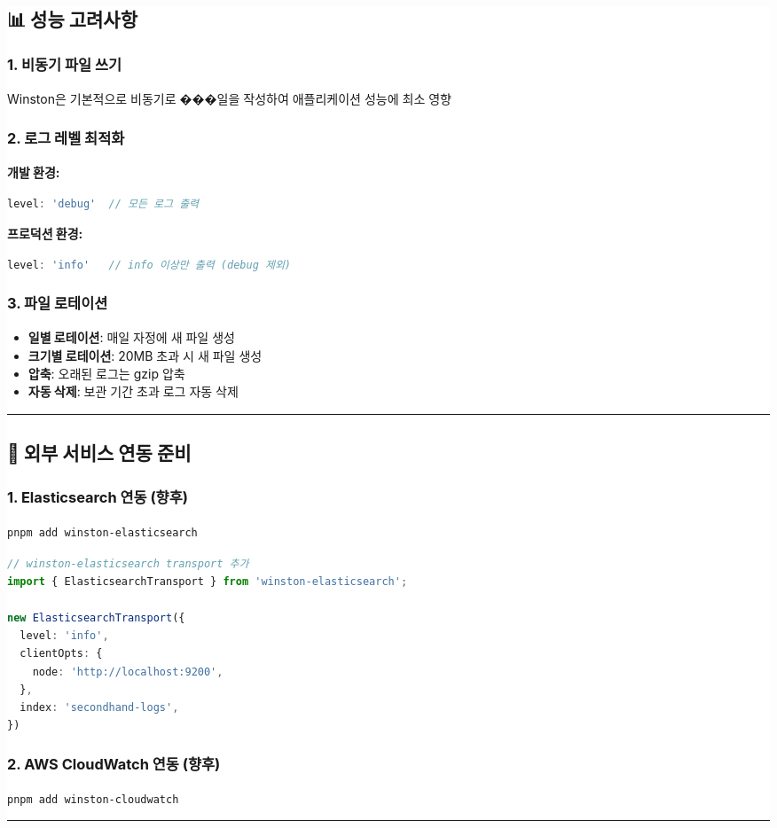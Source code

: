 
## 📊 성능 고려사항

### 1. 비동기 파일 쓰기
Winston은 기본적으로 비동기로 ���일을 작성하여 애플리케이션 성능에 최소 영향

### 2. 로그 레벨 최적화

**개발 환경:**
```typescript
level: 'debug'  // 모든 로그 출력
```

**프로덕션 환경:**
```typescript
level: 'info'   // info 이상만 출력 (debug 제외)
```

### 3. 파일 로테이션

- **일별 로테이션**: 매일 자정에 새 파일 생성
- **크기별 로테이션**: 20MB 초과 시 새 파일 생성
- **압축**: 오래된 로그는 gzip 압축
- **자동 삭제**: 보관 기간 초과 로그 자동 삭제

---

## 🔗 외부 서비스 연동 준비

### 1. Elasticsearch 연동 (향후)

```bash
pnpm add winston-elasticsearch
```

```typescript
// winston-elasticsearch transport 추가
import { ElasticsearchTransport } from 'winston-elasticsearch';

new ElasticsearchTransport({
  level: 'info',
  clientOpts: {
    node: 'http://localhost:9200',
  },
  index: 'secondhand-logs',
})
```

### 2. AWS CloudWatch 연동 (향후)

```bash
pnpm add winston-cloudwatch
```

---